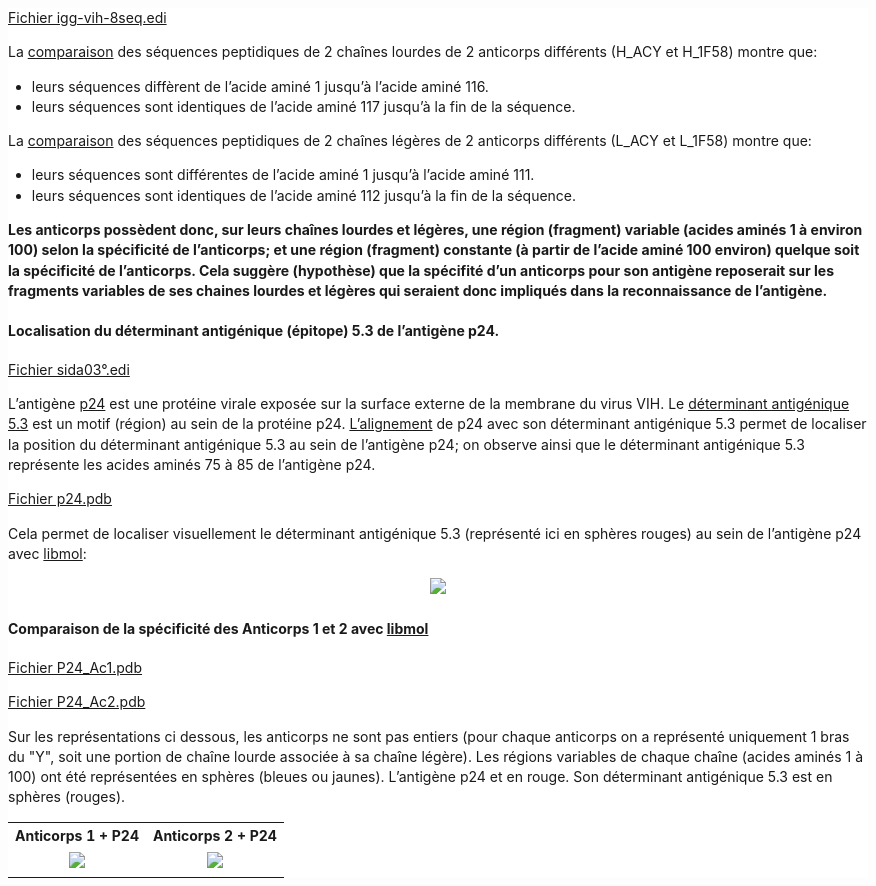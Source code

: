 [Fichier igg-vih-8seq.edi](https://oversas.org/ipfs/QmPRUChrn6eNS4S1QR8PjMxoc8tHgQ6uADCiiiXebSG59D)

La [comparaison](https://oversas.org/ipfs/QmbSMnxoo8MhHgmzCQ57Dy1HzoDpVjMb7hqzgbSGgBc833) des séquences peptidiques de 2 chaînes lourdes de 2 anticorps différents (H_ACY et H_1F58) montre que:

- leurs séquences diffèrent de l’acide aminé 1 jusqu’à l’acide aminé 116.
- leurs séquences sont identiques de l’acide aminé 117 jusqu’à la fin de la séquence.


La [comparaison](https://oversas.org/ipfs/QmTWbecEtBgULhK53sDQDeN7Whv2JY7dscmc7PWeBD3aBt) des séquences peptidiques de 2 chaînes légères de 2 anticorps différents (L_ACY et L_1F58) montre que:

- leurs séquences sont différentes de l’acide aminé 1 jusqu’à l’acide aminé 111.
- leurs séquences sont identiques de l’acide aminé 112 jusqu’à la fin de la séquence.

**Les anticorps possèdent donc, sur leurs chaînes lourdes et légères, une région (fragment) variable (acides aminés 1 à environ 100) selon la spécificité de l’anticorps; et une région (fragment) constante (à partir de l’acide aminé 100 environ) quelque soit la spécificité de l’anticorps. Cela suggère (hypothèse) que la spécifité d’un anticorps pour son antigène reposerait sur les fragments variables de ses chaines lourdes et légères qui seraient donc impliqués dans la reconnaissance de l’antigène.**

#### Localisation du déterminant antigénique (épitope) 5.3 de l’antigène p24.

[Fichier sida03°.edi](https://oversas.org/ipfs/QmWKD8JFGs46n5tXJAHJR38oeMQsZP7tC3HLU2cBN6gvMY)

L’antigène [p24](https://oversas.org/ipfs/QmWTh6Te2SguRxhfsrm3SwCoJe18ZJiFjW6mtuFDQJC5Rf) est une protéine virale exposée sur la surface externe de la membrane du virus VIH. Le [déterminant antigénique 5.3](https://oversas.org/ipfs/QmWTh6Te2SguRxhfsrm3SwCoJe18ZJiFjW6mtuFDQJC5Rf) est un motif (région) au sein de la protéine p24. [L’alignement](https://oversas.org/ipfs/QmTBgGdoHVBmjp5DkHs6a1sbLR81e7QUhX8BTuXusMSGgm) de p24 avec son déterminant antigénique 5.3 permet de localiser la position du déterminant antigénique 5.3 au sein de l’antigène p24; on observe ainsi que le déterminant antigénique 5.3 représente les acides aminés 75 à 85 de l’antigène p24.

[Fichier p24.pdb](https://oversas.org/ipfs/QmaPau6gyNZ8pctsRqhY8Wc25wjKszbHdWW1t2ysZnBZsJ)

Cela permet de localiser visuellement le déterminant antigénique 5.3 (représenté ici en sphères rouges) au sein de l’antigène p24 avec [libmol](https://www.libmol.org):

<div align=center><a href="https://oversas.org/ipfs/QmavkLJz2duWe7U1Vx8QKnHRqhgUyPDQxa7zYNAVeb5x6j"><img src="https://oversas.org/ipfs/QmavkLJz2duWe7U1Vx8QKnHRqhgUyPDQxa7zYNAVeb5x6j" width=70%></a></div>

#### Comparaison de la spécificité des Anticorps 1 et 2 avec [libmol](https://www.libmol.org)

[Fichier P24_Ac1.pdb](https://oversas.org/ipfs/QmbwEkB2atLiaDUr4xCE4utWtrJVLQcFpXNZcnteQ15mYc)

[Fichier P24_Ac2.pdb](https://oversas.org/ipfs/QmW2HsHbCLsZ6eLgBPZhLnZ5c3ajGiQnuUQVBswxE8P6Uw)

Sur les représentations ci dessous, les anticorps ne sont pas entiers (pour chaque anticorps on a représenté uniquement 1 bras du "Y", soit une portion de chaîne lourde associée à sa chaîne légère). Les régions variables de chaque chaîne (acides aminés 1 à 100) ont été représentées en sphères (bleues ou jaunes). L’antigène p24 et en rouge. Son déterminant antigénique 5.3 est en sphères (rouges).

<div align=center>
<table>
<tr><th align=center>Anticorps 1 + P24</th><th align=center>Anticorps 2 + P24</th></th>
<tr>
<td align=center><a href="https://oversas.org/ipfs/QmZaCqj5v6JXbrG8JfEAZcjc8R3958wFYy2ztYyhsxQT89"><img src="https://oversas.org/ipfs/QmZaCqj5v6JXbrG8JfEAZcjc8R3958wFYy2ztYyhsxQT89" width=80%></a></td>
<td align=center><a href="https://oversas.org/ipfs/QmPxpJRpDBvEZ7neFv9huWQNDLwrYEaQ4guoDboKCM1nfh"><img src="https://oversas.org/ipfs/QmPxpJRpDBvEZ7neFv9huWQNDLwrYEaQ4guoDboKCM1nfh" width=80%></a></td>
</tr>
</table>
</div>
